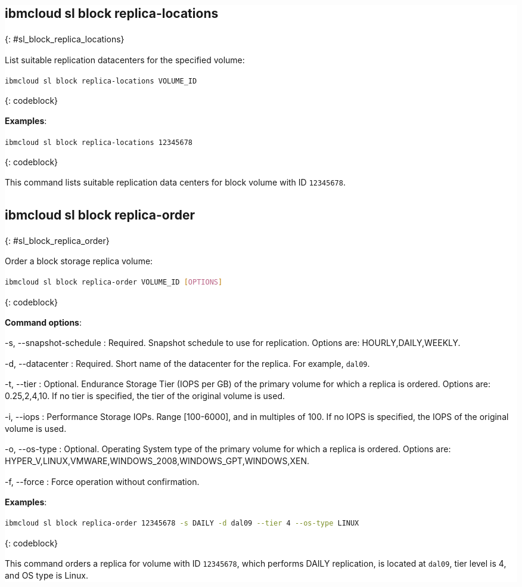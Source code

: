 ## ibmcloud sl block replica-locations
{: #sl_block_replica_locations}

List suitable replication datacenters for the specified volume:

```bash
ibmcloud sl block replica-locations VOLUME_ID
```
{: codeblock}

**Examples**:
```bash
ibmcloud sl block replica-locations 12345678
```
{: codeblock}

This command lists suitable replication data centers for block volume with ID `12345678`.

## ibmcloud sl block replica-order
{: #sl_block_replica_order}

Order a block storage replica volume:

```bash
ibmcloud sl block replica-order VOLUME_ID [OPTIONS]
```
{: codeblock}

**Command options**:

-s, --snapshot-schedule
:   Required. Snapshot schedule to use for replication. Options are: HOURLY,DAILY,WEEKLY.

-d, --datacenter
:   Required. Short name of the datacenter for the replica. For example, `dal09`.

-t, --tier
:   Optional. Endurance Storage Tier (IOPS per GB) of the primary volume for which a replica is ordered. Options are: 0.25,2,4,10. If no tier is specified, the tier of the original volume is used.

-i, --iops
:   Performance Storage IOPs. Range [100-6000], and in multiples of 100. If no IOPS is specified, the IOPS of the original volume is used.

-o, --os-type
:   Optional. Operating System type of the primary volume for which a replica is ordered. Options are: HYPER_V,LINUX,VMWARE,WINDOWS_2008,WINDOWS_GPT,WINDOWS,XEN.

-f, --force
:   Force operation without confirmation.

**Examples**:
```bash
ibmcloud sl block replica-order 12345678 -s DAILY -d dal09 --tier 4 --os-type LINUX
```
{: codeblock}

This command orders a replica for volume with ID `12345678`, which performs DAILY replication, is located at `dal09`, tier level is 4, and OS type is Linux.

